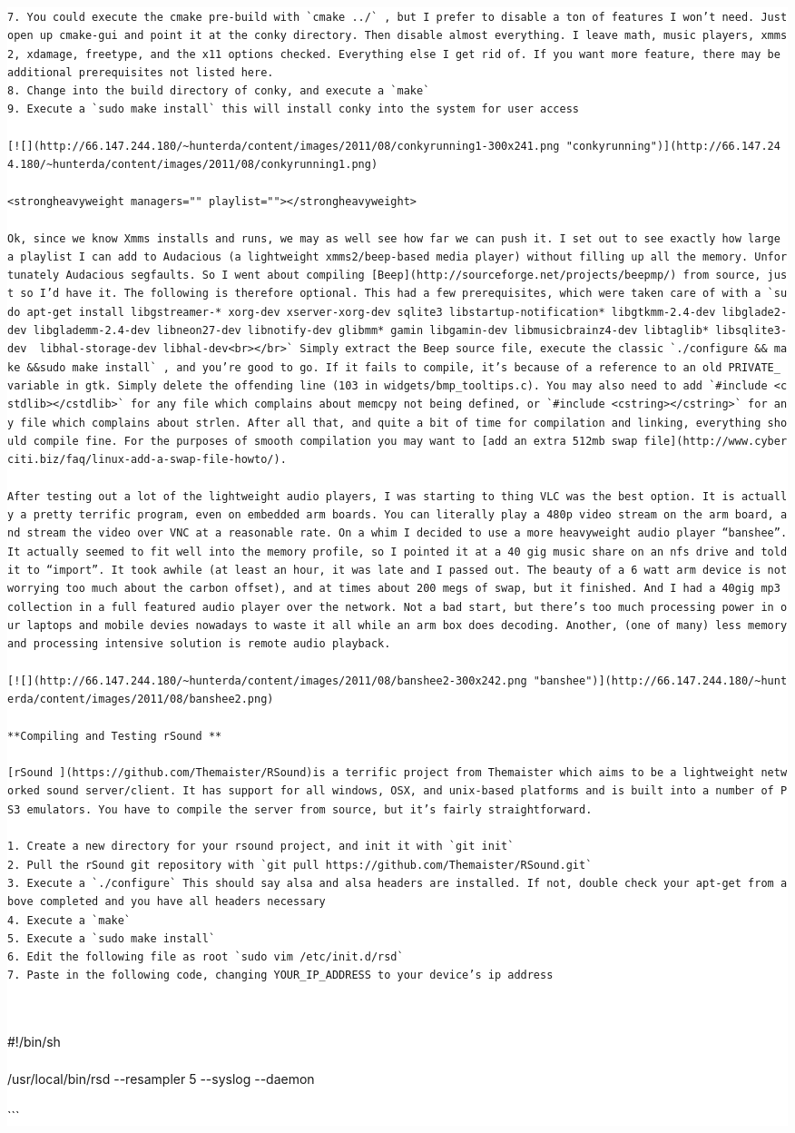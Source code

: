 ```
7. You could execute the cmake pre-build with `cmake ../` , but I prefer to disable a ton of features I won’t need. Just open up cmake-gui and point it at the conky directory. Then disable almost everything. I leave math, music players, xmms2, xdamage, freetype, and the x11 options checked. Everything else I get rid of. If you want more feature, there may be additional prerequisites not listed here.
8. Change into the build directory of conky, and execute a `make`
9. Execute a `sudo make install` this will install conky into the system for user access

[![](http://66.147.244.180/~hunterda/content/images/2011/08/conkyrunning1-300x241.png "conkyrunning")](http://66.147.244.180/~hunterda/content/images/2011/08/conkyrunning1.png)

<strongheavyweight managers="" playlist=""></strongheavyweight>

Ok, since we know Xmms installs and runs, we may as well see how far we can push it. I set out to see exactly how large a playlist I can add to Audacious (a lightweight xmms2/beep-based media player) without filling up all the memory. Unfortunately Audacious segfaults. So I went about compiling [Beep](http://sourceforge.net/projects/beepmp/) from source, just so I’d have it. The following is therefore optional. This had a few prerequisites, which were taken care of with a `sudo apt-get install libgstreamer-* xorg-dev xserver-xorg-dev sqlite3 libstartup-notification* libgtkmm-2.4-dev libglade2-dev libglademm-2.4-dev libneon27-dev libnotify-dev glibmm* gamin libgamin-dev libmusicbrainz4-dev libtaglib* libsqlite3-dev  libhal-storage-dev libhal-dev<br></br>` Simply extract the Beep source file, execute the classic `./configure && make &&sudo make install` , and you’re good to go. If it fails to compile, it’s because of a reference to an old PRIVATE_ variable in gtk. Simply delete the offending line (103 in widgets/bmp_tooltips.c). You may also need to add `#include <cstdlib></cstdlib>` for any file which complains about memcpy not being defined, or `#include <cstring></cstring>` for any file which complains about strlen. After all that, and quite a bit of time for compilation and linking, everything should compile fine. For the purposes of smooth compilation you may want to [add an extra 512mb swap file](http://www.cyberciti.biz/faq/linux-add-a-swap-file-howto/).

After testing out a lot of the lightweight audio players, I was starting to thing VLC was the best option. It is actually a pretty terrific program, even on embedded arm boards. You can literally play a 480p video stream on the arm board, and stream the video over VNC at a reasonable rate. On a whim I decided to use a more heavyweight audio player “banshee”. It actually seemed to fit well into the memory profile, so I pointed it at a 40 gig music share on an nfs drive and told it to “import”. It took awhile (at least an hour, it was late and I passed out. The beauty of a 6 watt arm device is not worrying too much about the carbon offset), and at times about 200 megs of swap, but it finished. And I had a 40gig mp3 collection in a full featured audio player over the network. Not a bad start, but there’s too much processing power in our laptops and mobile devies nowadays to waste it all while an arm box does decoding. Another, (one of many) less memory and processing intensive solution is remote audio playback.

[![](http://66.147.244.180/~hunterda/content/images/2011/08/banshee2-300x242.png "banshee")](http://66.147.244.180/~hunterda/content/images/2011/08/banshee2.png)

**Compiling and Testing rSound **

[rSound ](https://github.com/Themaister/RSound)is a terrific project from Themaister which aims to be a lightweight networked sound server/client. It has support for all windows, OSX, and unix-based platforms and is built into a number of PS3 emulators. You have to compile the server from source, but it’s fairly straightforward.

1. Create a new directory for your rsound project, and init it with `git init`
2. Pull the rSound git repository with `git pull https://github.com/Themaister/RSound.git`
3. Execute a `./configure` This should say alsa and alsa headers are installed. If not, double check your apt-get from above completed and you have all headers necessary
4. Execute a `make`
5. Execute a `sudo make install`
6. Edit the following file as root `sudo vim /etc/init.d/rsd`
7. Paste in the following code, changing YOUR_IP_ADDRESS to your device’s ip address  
```
<br></br>
#!/bin/sh<br></br>
/usr/local/bin/rsd --resampler 5 --syslog --daemon<br></br>```